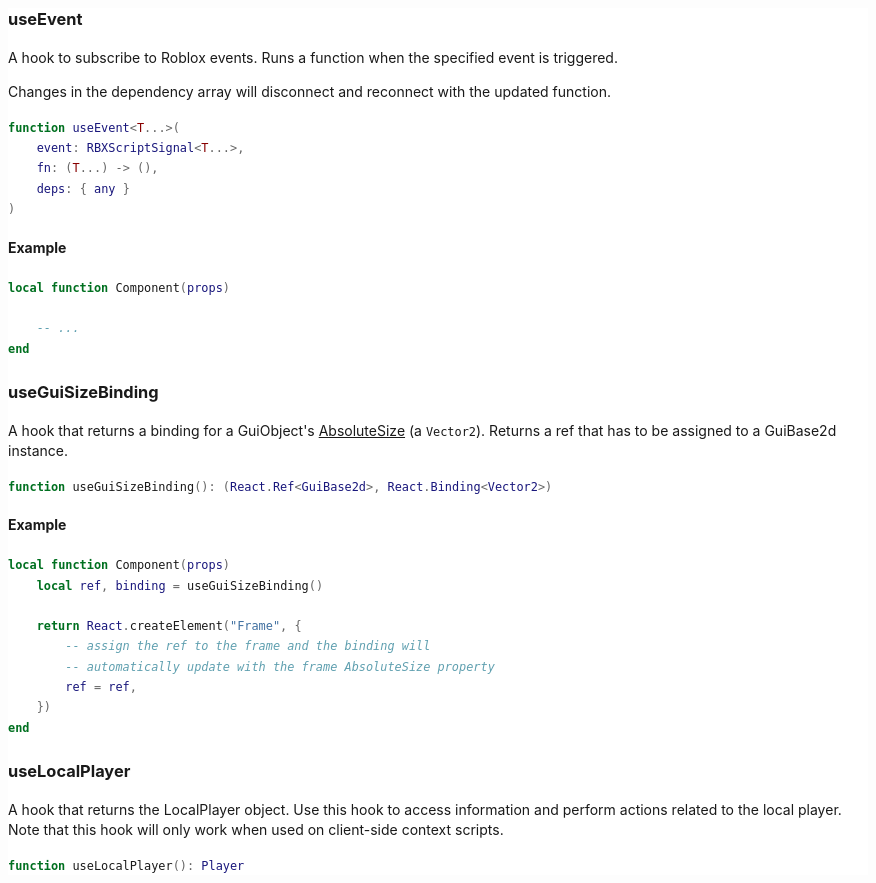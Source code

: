 ### useEvent

A hook to subscribe to Roblox events. Runs a function when the specified event is triggered.

Changes in the dependency array will disconnect and reconnect with the updated function.

```lua
function useEvent<T...>(
    event: RBXScriptSignal<T...>,
    fn: (T...) -> (),
    deps: { any }
)
```

#### Example

```lua
local function Component(props)

    -- ...
end
```

### useGuiSizeBinding

A hook that returns a binding for a GuiObject's [AbsoluteSize](https://create.roblox.com/docs/reference/engine/classes/GuiBase2d#AbsoluteSize) (a `Vector2`). Returns a ref that has to be assigned to a GuiBase2d instance.

```lua
function useGuiSizeBinding(): (React.Ref<GuiBase2d>, React.Binding<Vector2>)
```

#### Example

```lua
local function Component(props)
    local ref, binding = useGuiSizeBinding()

    return React.createElement("Frame", {
        -- assign the ref to the frame and the binding will
        -- automatically update with the frame AbsoluteSize property
        ref = ref,
    })
end
```

### useLocalPlayer

A hook that returns the LocalPlayer object. Use this hook to access information and perform actions related to the local player. Note that this hook will only work when used on client-side context scripts.

```lua
function useLocalPlayer(): Player
```
